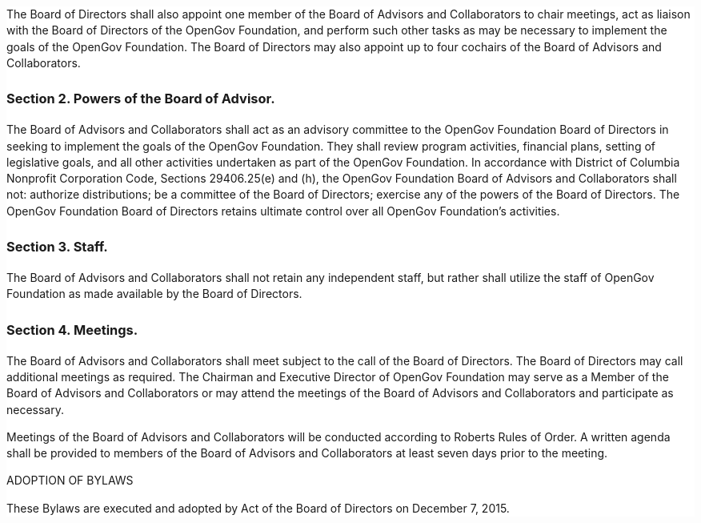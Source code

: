 The Board of Directors shall also appoint one member of the Board of Advisors and Collaborators to chair meetings, act as liaison with the Board of Directors of the OpenGov Foundation, and perform such other tasks as may be necessary to implement the goals of the OpenGov Foundation. The Board of Directors may also appoint up to four co­chairs of the Board of Advisors and Collaborators.

### Section 2. Powers of the Board of Advisor.

The Board of Advisors and Collaborators shall act as an advisory committee to the OpenGov Foundation Board of Directors in seeking to implement the goals of the OpenGov Foundation. They shall review program activities, financial plans, setting of legislative goals, and all other activities undertaken as part of the OpenGov Foundation. In accordance with District of Columbia Nonprofit Corporation Code, Sections 29­406.25(e) and (h), the OpenGov Foundation Board of Advisors and Collaborators shall not: authorize distributions; be a committee of the Board of Directors; exercise any of the powers of the Board of Directors. The OpenGov Foundation Board of Directors retains ultimate control over all OpenGov Foundation’s activities.

### Section 3. Staff.

The Board of Advisors and Collaborators shall not retain any independent staff, but rather shall utilize the staff of OpenGov Foundation as made available by the Board of Directors.

### Section 4. Meetings.

The Board of Advisors and Collaborators shall meet subject to the call of the Board of Directors. The Board of Directors may call additional meetings as required. The Chairman and Executive Director of OpenGov Foundation may serve as a Member of the Board of Advisors and Collaborators or may attend the meetings of the Board of Advisors and Collaborators and participate as necessary.

Meetings of the Board of Advisors and Collaborators will be conducted according to Roberts Rules of Order. A written agenda shall be provided to members of the Board of Advisors and Collaborators at least seven days prior to the meeting.

ADOPTION OF BYLAWS

These Bylaws are executed and adopted by Act of the Board of Directors on December 7, 2015.
